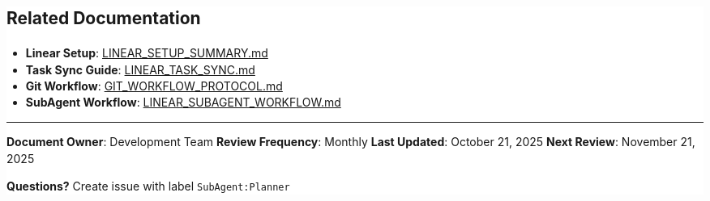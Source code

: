 ## Related Documentation

- **Linear Setup**: [LINEAR_SETUP_SUMMARY.md](./LINEAR_SETUP_SUMMARY.md)
- **Task Sync Guide**: [LINEAR_TASK_SYNC.md](./LINEAR_TASK_SYNC.md)
- **Git Workflow**: [GIT_WORKFLOW_PROTOCOL.md](./GIT_WORKFLOW_PROTOCOL.md)
- **SubAgent Workflow**: [LINEAR_SUBAGENT_WORKFLOW.md](./LINEAR_SUBAGENT_WORKFLOW.md)

---

**Document Owner**: Development Team
**Review Frequency**: Monthly
**Last Updated**: October 21, 2025
**Next Review**: November 21, 2025

**Questions?** Create issue with label `SubAgent:Planner`
